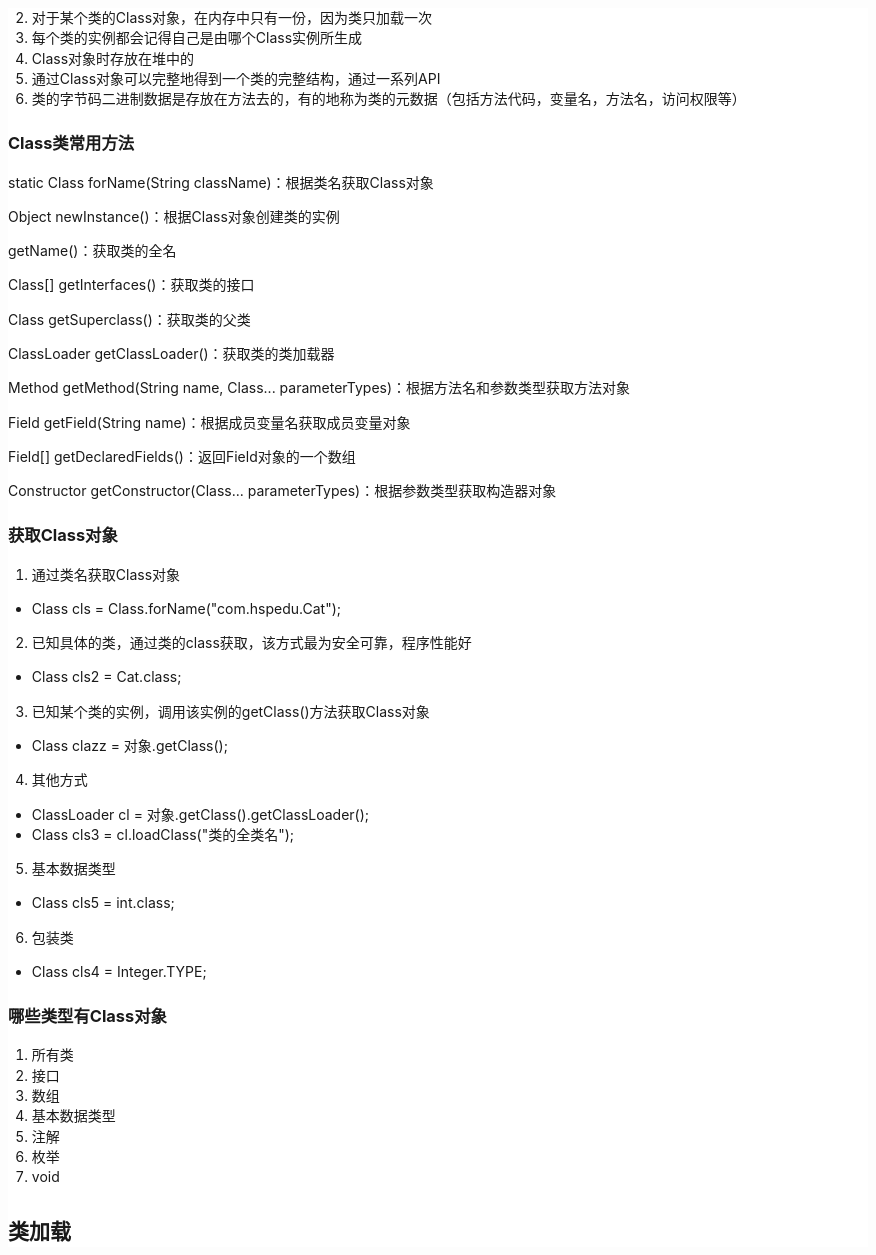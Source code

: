 2. 对于某个类的Class对象，在内存中只有一份，因为类只加载一次
3. 每个类的实例都会记得自己是由哪个Class实例所生成
4. Class对象时存放在堆中的
5. 通过Class对象可以完整地得到一个类的完整结构，通过一系列API
6. 类的字节码二进制数据是存放在方法去的，有的地称为类的元数据（包括方法代码，变量名，方法名，访问权限等）

### Class类常用方法

static Class forName(String className)：根据类名获取Class对象

Object newInstance()：根据Class对象创建类的实例

getName()：获取类的全名

Class[] getInterfaces()：获取类的接口

Class getSuperclass()：获取类的父类

ClassLoader getClassLoader()：获取类的类加载器

Method getMethod(String name, Class... parameterTypes)：根据方法名和参数类型获取方法对象

Field getField(String name)：根据成员变量名获取成员变量对象

Field[] getDeclaredFields()：返回Field对象的一个数组

Constructor getConstructor(Class... parameterTypes)：根据参数类型获取构造器对象

### 获取Class对象

1. 通过类名获取Class对象
- Class cls = Class.forName("com.hspedu.Cat");
2. 已知具体的类，通过类的class获取，该方式最为安全可靠，程序性能好
- Class cls2 = Cat.class;
3. 已知某个类的实例，调用该实例的getClass()方法获取Class对象
- Class clazz = 对象.getClass();
4. 其他方式
- ClassLoader cl = 对象.getClass().getClassLoader();
- Class cls3 = cl.loadClass("类的全类名");
5. 基本数据类型
- Class cls5 = int.class;
6. 包装类
- Class cls4 = Integer.TYPE;

### 哪些类型有Class对象

1. 所有类
2. 接口
3. 数组
4. 基本数据类型
5. 注解
6. 枚举
7. void

## 类加载
